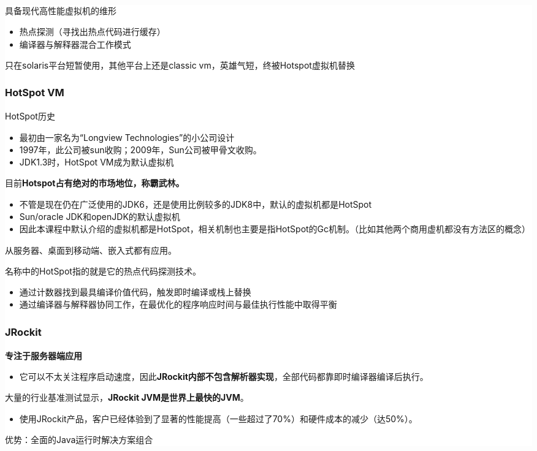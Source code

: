 具备现代高性能虚拟机的维形



+ 热点探测（寻找出热点代码进行缓存）
+ 编译器与解释器混合工作模式



只在solaris平台短暂使用，其他平台上还是classic vm，英雄气短，终被Hotspot虚拟机替换



### HotSpot VM


HotSpot历史



+ 最初由一家名为“Longview Technologies”的小公司设计
+ 1997年，此公司被sun收购；2009年，Sun公司被甲骨文收购。
+ JDK1.3时，HotSpot VM成为默认虚拟机



目前**Hotspot占有绝对的市场地位，称霸武林。**



+ 不管是现在仍在广泛使用的JDK6，还是使用比例较多的JDK8中，默认的虚拟机都是HotSpot
+ Sun/oracle JDK和openJDK的默认虚拟机
+ 因此本课程中默认介绍的虚拟机都是HotSpot，相关机制也主要是指HotSpot的Gc机制。（比如其他两个商用虚机都没有方法区的概念）



从服务器、桌面到移动端、嵌入式都有应用。



名称中的HotSpot指的就是它的热点代码探测技术。



+ 通过计数器找到最具编译价值代码，触发即时编译或栈上替换
+ 通过编译器与解释器协同工作，在最优化的程序响应时间与最佳执行性能中取得平衡



### JRockit


**专注于服务器端应用**



+ 它可以不太关注程序启动速度，因此**JRockit内部不包含解析器实现**，全部代码都靠即时编译器编译后执行。



大量的行业基准测试显示，**JRockit JVM是世界上最快的JVM**。



+ 使用JRockit产品，客户已经体验到了显著的性能提高（一些超过了70%）和硬件成本的减少（达50%）。



优势：全面的Java运行时解决方案组合

